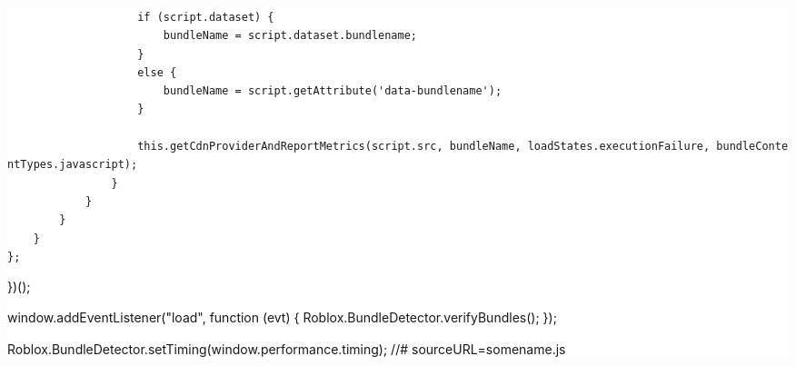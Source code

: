                         if (script.dataset) {
                            bundleName = script.dataset.bundlename;
                        }
                        else {
                            bundleName = script.getAttribute('data-bundlename');
                        }

                        this.getCdnProviderAndReportMetrics(script.src, bundleName, loadStates.executionFailure, bundleContentTypes.javascript);
                    }
                }
            }
        }
    };
})();

window.addEventListener("load", function (evt) {
    Roblox.BundleDetector.verifyBundles();
});

Roblox.BundleDetector.setTiming(window.performance.timing);
            //# sourceURL=somename.js
        </script>
    
<link href="https://images.rbxcdn.com/7bba321f4d8328683d6e59487ce514eb" rel="icon" />



    
<link rel="stylesheet" onerror="Roblox.BundleDetector && Roblox.BundleDetector.reportBundleError(this)" data-bundlename="StyleGuide" data-bundle-source="Main" href="https://css.rbxcdn.com/ba939128a2dee045985cfaf139cd486a680cb78c1709b04124076d6ebb54dd7d.css" />
<link rel="stylesheet" onerror="Roblox.BundleDetector && Roblox.BundleDetector.reportBundleError(this)" data-bundlename="Thumbnails" data-bundle-source="Main" href="https://css.rbxcdn.com/d8d1cfe6a81efdc0eaa7a64ddeec42230944f4e6330e5eafafcda10cf9e5286a.css" />
<link rel="stylesheet" onerror="Roblox.BundleDetector && Roblox.BundleDetector.reportBundleError(this)" data-bundlename="CaptchaCore" data-bundle-source="Main" href="https://css.rbxcdn.com/b8f8f15a57a66e73469ae72eea7d8905346afa78b9f2397627cd099f7dcc779a.css" />
<link rel="stylesheet" onerror="Roblox.BundleDetector && Roblox.BundleDetector.reportBundleError(this)" data-bundlename="Challenge" data-bundle-source="Main" href="https://css.rbxcdn.com/c92e5fc4564200cb9d84ba69bd53e4a4f86109709b8db691c1567dd257c1115b.css" />
<link rel="stylesheet" onerror="Roblox.BundleDetector && Roblox.BundleDetector.reportBundleError(this)" data-bundlename="VerificationUpsell" data-bundle-source="Main" href="https://css.rbxcdn.com/8a809c3369e4ea6d3adc7d5bfdbea9db79ad05553957a2a5cb02049114922189.css" />
<link rel="stylesheet" onerror="Roblox.BundleDetector && Roblox.BundleDetector.reportBundleError(this)" data-bundlename="RobloxBadges" data-bundle-source="Main" href="https://css.rbxcdn.com/da45920fef8b22d35ee6cce0702d290241252fbfd99695e2abc0934d20de0974.css" />
<link rel="stylesheet" onerror="Roblox.BundleDetector && Roblox.BundleDetector.reportBundleError(this)" data-bundlename="AccountSwitcher" data-bundle-source="Main" href="https://css.rbxcdn.com/8f55fef5030e6e8f107be51f3320159f08682b053aee5e9f4bcdf7b9327cc957.css" />
<link rel="stylesheet" onerror="Roblox.BundleDetector && Roblox.BundleDetector.reportBundleError(this)" data-bundlename="PriceTag" data-bundle-source="Main" href="https://css.rbxcdn.com/9bfc48ea40a698035ea8cbe3d3e94bd06d3aac48969bedceb6d8ba5ff17ff84d.css" />
<link rel="stylesheet" onerror="Roblox.BundleDetector && Roblox.BundleDetector.reportBundleError(this)" data-bundlename="Navigation" data-bundle-source="Main" href="https://css.rbxcdn.com/58f1e803eb770264f64a66f68890b0f499e2de4ed87fb3b9b5568fbc56225ed9.css" />
<link rel="stylesheet" onerror="Roblox.BundleDetector && Roblox.BundleDetector.reportBundleError(this)" data-bundlename="CookieBannerV3" data-bundle-source="Main" href="https://css.rbxcdn.com/2c2a709240897ce382b7ff55be4347cd0994ab1e2d6ed3b56649e54b0e97e13a.css" />
<link rel="stylesheet" onerror="Roblox.BundleDetector && Roblox.BundleDetector.reportBundleError(this)" data-bundlename="Footer" data-bundle-source="Main" href="https://css.rbxcdn.com/6edb2191aa318f963253361b43d2657a04b3d16e9c28fe7b22d4a4d5686f1cb4.css" />
<link rel="stylesheet" onerror="Roblox.BundleDetector && Roblox.BundleDetector.reportBundleError(this)" data-bundlename="ConfigureWebApps" data-bundle-source="Main" href="https://css.rbxcdn.com/08def520152a575438e73a81aa9a310c2415c327df7b624a24aa6e794d24dba3.css" />
